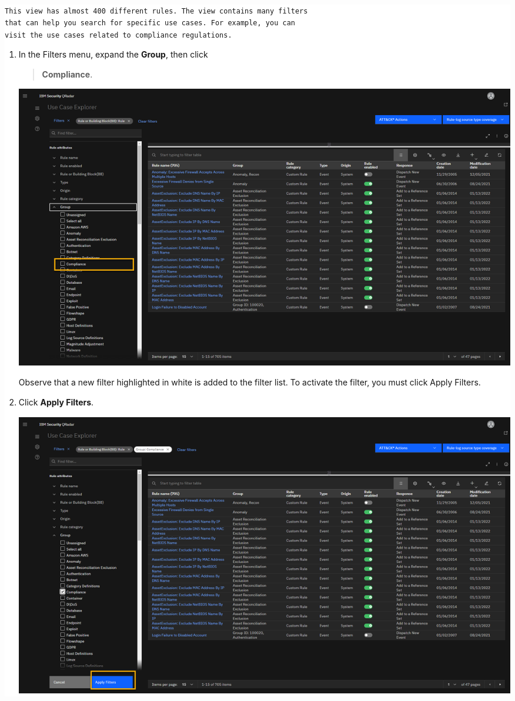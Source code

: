     This view has almost 400 different rules. The view contains many filters
    that can help you search for specific use cases. For example, you can
    visit the use cases related to compliance regulations.

1. In the Filters menu, expand the **Group**, then click
    > **Compliance**.

    ![](./images/102/image67.png)

    Observe that a new filter highlighted in white is added to the filter
    list. To activate the filter, you must click Apply Filters.

1. Click **Apply Filters**.

    ![](./images/102/image68.png)
